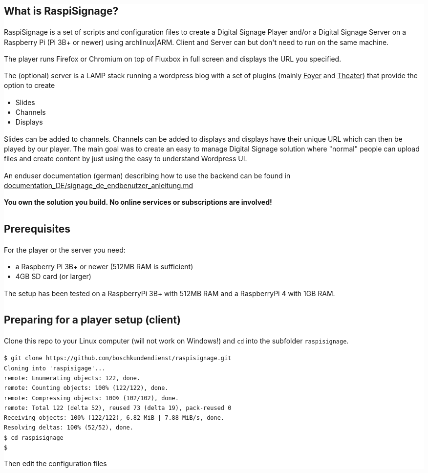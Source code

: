 
## What is RaspiSignage?

RaspiSignage is a set of scripts and configuration files to create a Digital Signage Player and/or a Digital Signage Server on a Raspberry Pi (Pi 3B+ or newer) using archlinux|ARM. Client and Server can but don't need to run on the same machine.

The player runs Firefox or Chromium on top of Fluxbox in full screen and displays the URL you specified.

The (optional) server is a LAMP stack running a wordpress blog with a set of plugins (mainly [Foyer](https://foyer.tv/) and [Theater](https://wp.theater/)) that provide the option to create

- Slides
- Channels
- Displays

Slides can be added to channels. Channels can be added to displays and displays have their unique URL which can then be played by our player. The main goal was to create an easy to manage Digital Signage solution where "normal" people can upload files and create content by just using the easy to understand Wordpress UI.

An enduser documentation (german) describing how to use the backend can be found in [documentation_DE/signage_de_endbenutzer_anleitung.md](documentation_DE/signage_de_endbenutzer_anleitung.md)

**You own the solution you build. No online services or subscriptions are involved!**


## Prerequisites

For the player or the server you need:

- a Raspberry Pi 3B+ or newer (512MB RAM is sufficient)
- 4GB SD card (or larger)

The setup has been tested on a RaspberryPi 3B+ with 512MB RAM and a RaspberryPi 4 with 1GB RAM.

## Preparing for a player setup (client)

Clone this repo to your Linux computer (will not work on Windows!) and `cd` into the subfolder `raspisignage`.

```
$ git clone https://github.com/boschkundendienst/raspisignage.git
Cloning into 'raspisigage'...
remote: Enumerating objects: 122, done.
remote: Counting objects: 100% (122/122), done.
remote: Compressing objects: 100% (102/102), done.
remote: Total 122 (delta 52), reused 73 (delta 19), pack-reused 0
Receiving objects: 100% (122/122), 6.82 MiB | 7.88 MiB/s, done.
Resolving deltas: 100% (52/52), done.
$ cd raspisignage
$ 
```

Then edit the configuration files
